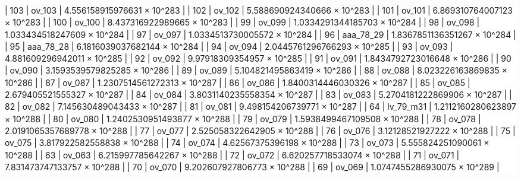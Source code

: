 | 103 | ov_103 | 4.556158915976631 × 10^283 |
| 102 | ov_102 | 5.588690924340666 × 10^283 |
| 101 | ov_101 | 6.869310764007123 × 10^283 |
| 100 | ov_100 | 8.437316922989665 × 10^283 |
| 99 | ov_099 | 1.0334291344185703 × 10^284 |
| 98 | ov_098 | 1.033434518247609 × 10^284 |
| 97 | ov_097 | 1.0334513730005572 × 10^284 |
| 96 | aaa_78_29 | 1.8367851136351267 × 10^284 |
| 95 | aaa_78_28 | 6.1816039037682144 × 10^284 |
| 94 | ov_094 | 2.0445761296766293 × 10^285 |
| 93 | ov_093 | 4.881609296942011 × 10^285 |
| 92 | ov_092 | 9.97918309354957 × 10^285 |
| 91 | ov_091 | 1.8434792723016648 × 10^286 |
| 90 | ov_090 | 3.1593539579825285 × 10^286 |
| 89 | ov_089 | 5.104821495863419 × 10^286 |
| 88 | ov_088 | 8.023226163869835 × 10^286 |
| 87 | ov_087 | 1.2307514561272313 × 10^287 |
| 86 | ov_086 | 1.8400314446030326 × 10^287 |
| 85 | ov_085 | 2.679405521555327 × 10^287 |
| 84 | ov_084 | 3.8031140235558354 × 10^287 |
| 83 | ov_083 | 5.2704181222869906 × 10^287 |
| 82 | ov_082 | 7.145630489043433 × 10^287 |
| 81 | ov_081 | 9.498154206739771 × 10^287 |
| 64 | lv_79_m31 | 1.2112160280623897 × 10^288 |
| 80 | ov_080 | 1.2402530951493877 × 10^288 |
| 79 | ov_079 | 1.5938499467109508 × 10^288 |
| 78 | ov_078 | 2.0191065357689778 × 10^288 |
| 77 | ov_077 | 2.525058322642905 × 10^288 |
| 76 | ov_076 | 3.12128521927222 × 10^288 |
| 75 | ov_075 | 3.817922582558838 × 10^288 |
| 74 | ov_074 | 4.62567375396198 × 10^288 |
| 73 | ov_073 | 5.555824251090061 × 10^288 |
| 63 | ov_063 | 6.215997785642267 × 10^288 |
| 72 | ov_072 | 6.620257718533074 × 10^288 |
| 71 | ov_071 | 7.831473747133757 × 10^288 |
| 70 | ov_070 | 9.202607927806773 × 10^288 |
| 69 | ov_069 | 1.0747455286930075 × 10^289 |